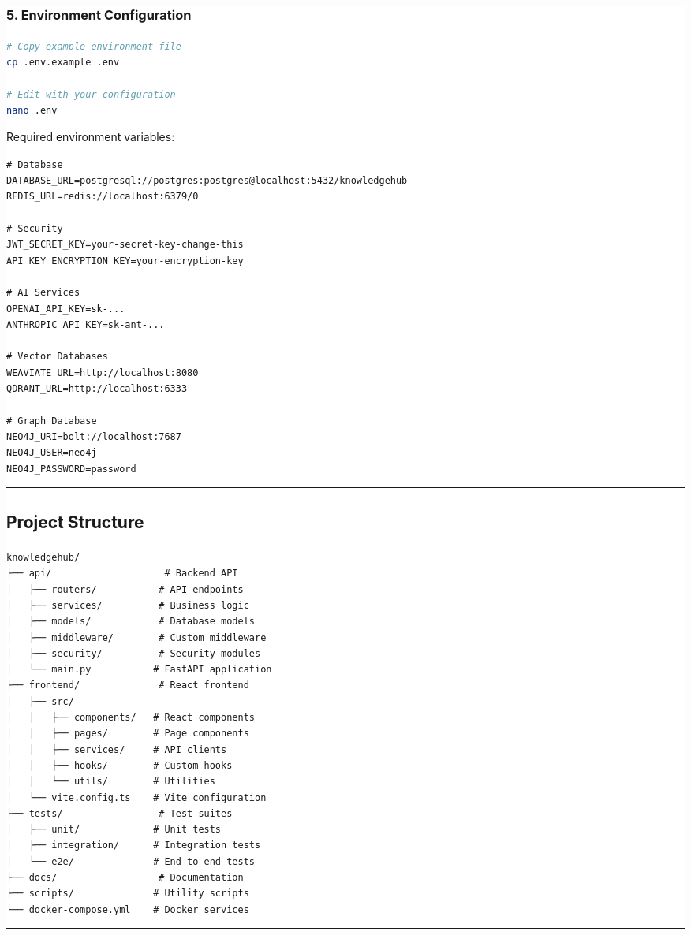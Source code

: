 ### 5. Environment Configuration
```bash
# Copy example environment file
cp .env.example .env

# Edit with your configuration
nano .env
```

Required environment variables:
```env
# Database
DATABASE_URL=postgresql://postgres:postgres@localhost:5432/knowledgehub
REDIS_URL=redis://localhost:6379/0

# Security
JWT_SECRET_KEY=your-secret-key-change-this
API_KEY_ENCRYPTION_KEY=your-encryption-key

# AI Services
OPENAI_API_KEY=sk-...
ANTHROPIC_API_KEY=sk-ant-...

# Vector Databases
WEAVIATE_URL=http://localhost:8080
QDRANT_URL=http://localhost:6333

# Graph Database
NEO4J_URI=bolt://localhost:7687
NEO4J_USER=neo4j
NEO4J_PASSWORD=password
```

---

## Project Structure

```
knowledgehub/
├── api/                    # Backend API
│   ├── routers/           # API endpoints
│   ├── services/          # Business logic
│   ├── models/            # Database models
│   ├── middleware/        # Custom middleware
│   ├── security/          # Security modules
│   └── main.py           # FastAPI application
├── frontend/              # React frontend
│   ├── src/
│   │   ├── components/   # React components
│   │   ├── pages/        # Page components
│   │   ├── services/     # API clients
│   │   ├── hooks/        # Custom hooks
│   │   └── utils/        # Utilities
│   └── vite.config.ts    # Vite configuration
├── tests/                 # Test suites
│   ├── unit/             # Unit tests
│   ├── integration/      # Integration tests
│   └── e2e/              # End-to-end tests
├── docs/                  # Documentation
├── scripts/              # Utility scripts
└── docker-compose.yml    # Docker services
```

---